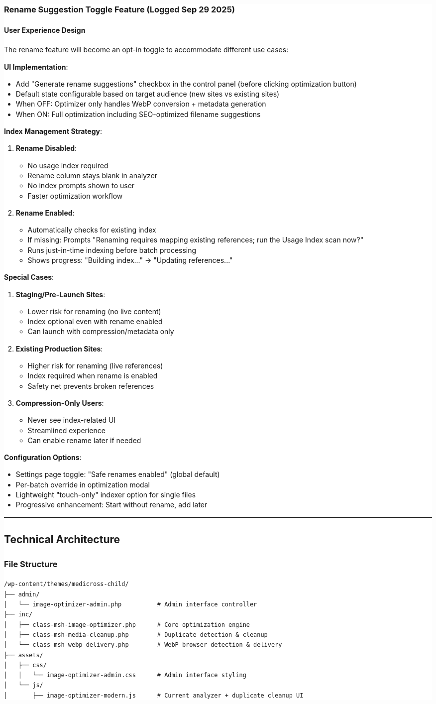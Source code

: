 ### Rename Suggestion Toggle Feature (Logged Sep 29 2025)

#### User Experience Design
The rename feature will become an opt-in toggle to accommodate different use cases:

**UI Implementation**:
- Add "Generate rename suggestions" checkbox in the control panel (before clicking optimization button)
- Default state configurable based on target audience (new sites vs existing sites)
- When OFF: Optimizer only handles WebP conversion + metadata generation
- When ON: Full optimization including SEO-optimized filename suggestions

**Index Management Strategy**:
1. **Rename Disabled**:
   - No usage index required
   - Rename column stays blank in analyzer
   - No index prompts shown to user
   - Faster optimization workflow

2. **Rename Enabled**:
   - Automatically checks for existing index
   - If missing: Prompts "Renaming requires mapping existing references; run the Usage Index scan now?"
   - Runs just-in-time indexing before batch processing
   - Shows progress: "Building index..." → "Updating references..."

**Special Cases**:
1. **Staging/Pre-Launch Sites**:
   - Lower risk for renaming (no live content)
   - Index optional even with rename enabled
   - Can launch with compression/metadata only

2. **Existing Production Sites**:
   - Higher risk for renaming (live references)
   - Index required when rename is enabled
   - Safety net prevents broken references

3. **Compression-Only Users**:
   - Never see index-related UI
   - Streamlined experience
   - Can enable rename later if needed

**Configuration Options**:
- Settings page toggle: "Safe renames enabled" (global default)
- Per-batch override in optimization modal
- Lightweight "touch-only" indexer option for single files
- Progressive enhancement: Start without rename, add later

---

## Technical Architecture

### File Structure
```
/wp-content/themes/medicross-child/
├── admin/
│   └── image-optimizer-admin.php          # Admin interface controller
├── inc/
│   ├── class-msh-image-optimizer.php      # Core optimization engine
│   ├── class-msh-media-cleanup.php        # Duplicate detection & cleanup
│   └── class-msh-webp-delivery.php        # WebP browser detection & delivery
├── assets/
│   ├── css/
│   │   └── image-optimizer-admin.css      # Admin interface styling
│   └── js/
│       ├── image-optimizer-modern.js      # Current analyzer + duplicate cleanup UI
```